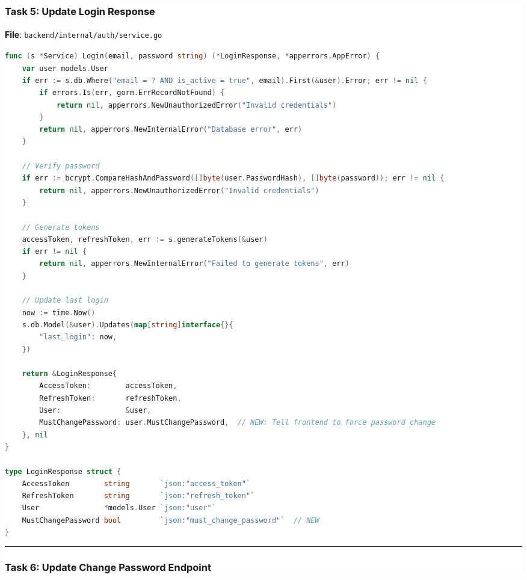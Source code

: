 
### Task 5: Update Login Response

**File**: `backend/internal/auth/service.go`

```go
func (s *Service) Login(email, password string) (*LoginResponse, *apperrors.AppError) {
    var user models.User
    if err := s.db.Where("email = ? AND is_active = true", email).First(&user).Error; err != nil {
        if errors.Is(err, gorm.ErrRecordNotFound) {
            return nil, apperrors.NewUnauthorizedError("Invalid credentials")
        }
        return nil, apperrors.NewInternalError("Database error", err)
    }

    // Verify password
    if err := bcrypt.CompareHashAndPassword([]byte(user.PasswordHash), []byte(password)); err != nil {
        return nil, apperrors.NewUnauthorizedError("Invalid credentials")
    }

    // Generate tokens
    accessToken, refreshToken, err := s.generateTokens(&user)
    if err != nil {
        return nil, apperrors.NewInternalError("Failed to generate tokens", err)
    }

    // Update last login
    now := time.Now()
    s.db.Model(&user).Updates(map[string]interface{}{
        "last_login": now,
    })

    return &LoginResponse{
        AccessToken:        accessToken,
        RefreshToken:       refreshToken,
        User:               &user,
        MustChangePassword: user.MustChangePassword,  // NEW: Tell frontend to force password change
    }, nil
}

type LoginResponse struct {
    AccessToken        string       `json:"access_token"`
    RefreshToken       string       `json:"refresh_token"`
    User               *models.User `json:"user"`
    MustChangePassword bool         `json:"must_change_password"`  // NEW
}
```

---

### Task 6: Update Change Password Endpoint

